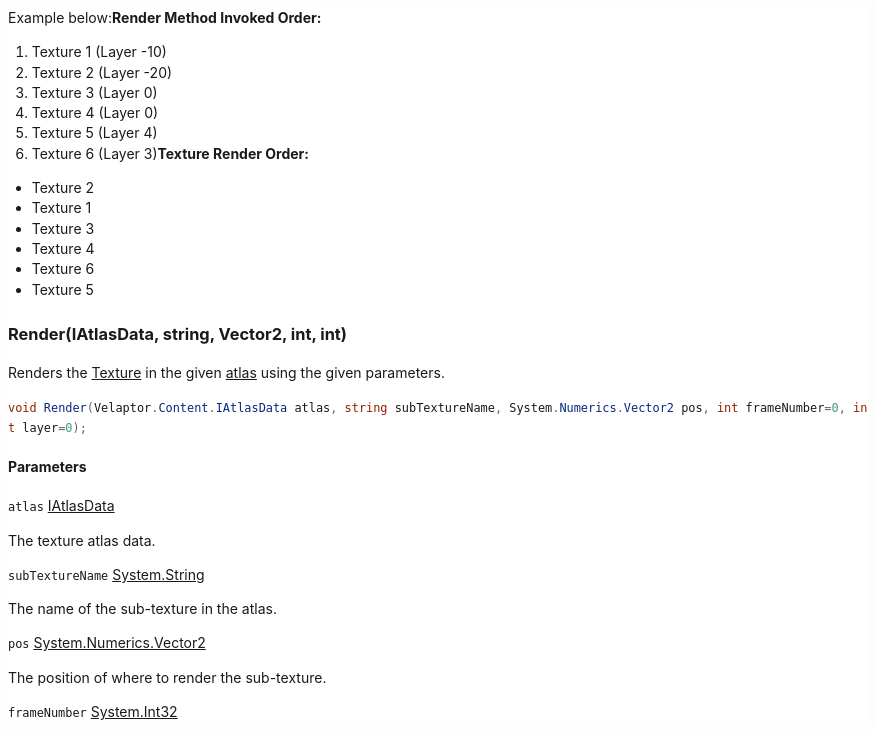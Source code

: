Example below:<b>Render Method Invoked Order:</b>  
1. Texture 1 (Layer -10)  
2. Texture 2 (Layer -20)  
3. Texture 3 (Layer 0)  
4. Texture 4 (Layer 0)  
5. Texture 5 (Layer 4)  
6. Texture 6 (Layer 3)<b>Texture Render Order:</b>  
- Texture 2  
- Texture 1  
- Texture 3  
- Texture 4  
- Texture 6  
- Texture 5

<a name='Velaptor.Graphics.Renderers.ITextureRenderer.Render(Velaptor.Content.IAtlasData,string,System.Numerics.Vector2,int,int)'></a>

### Render(IAtlasData, string, Vector2, int, int) 

Renders the [Texture](Velaptor.Content.Texture.md 'Velaptor.Content.Texture') in the given [atlas](Velaptor.Graphics.Renderers.ITextureRenderer.md#atlas 'Velaptor.Graphics.Renderers.ITextureRenderer.Render(Velaptor.Content.IAtlasData, string, System.Numerics.Vector2, int, int).atlas') using the given parameters.

```csharp
void Render(Velaptor.Content.IAtlasData atlas, string subTextureName, System.Numerics.Vector2 pos, int frameNumber=0, int layer=0);
```
#### Parameters

<a name='Velaptor.Graphics.Renderers.ITextureRenderer.Render(Velaptor.Content.IAtlasData,string,System.Numerics.Vector2,int,int).atlas'></a>

`atlas` [IAtlasData](Velaptor.Content.IAtlasData.md 'Velaptor.Content.IAtlasData')

The texture atlas data.

<a name='Velaptor.Graphics.Renderers.ITextureRenderer.Render(Velaptor.Content.IAtlasData,string,System.Numerics.Vector2,int,int).subTextureName'></a>

`subTextureName` [System.String](https://docs.microsoft.com/en-us/dotnet/api/System.String 'System.String')

The name of the sub-texture in the atlas.

<a name='Velaptor.Graphics.Renderers.ITextureRenderer.Render(Velaptor.Content.IAtlasData,string,System.Numerics.Vector2,int,int).pos'></a>

`pos` [System.Numerics.Vector2](https://docs.microsoft.com/en-us/dotnet/api/System.Numerics.Vector2 'System.Numerics.Vector2')

The position of where to render the sub-texture.

<a name='Velaptor.Graphics.Renderers.ITextureRenderer.Render(Velaptor.Content.IAtlasData,string,System.Numerics.Vector2,int,int).frameNumber'></a>

`frameNumber` [System.Int32](https://docs.microsoft.com/en-us/dotnet/api/System.Int32 'System.Int32')
